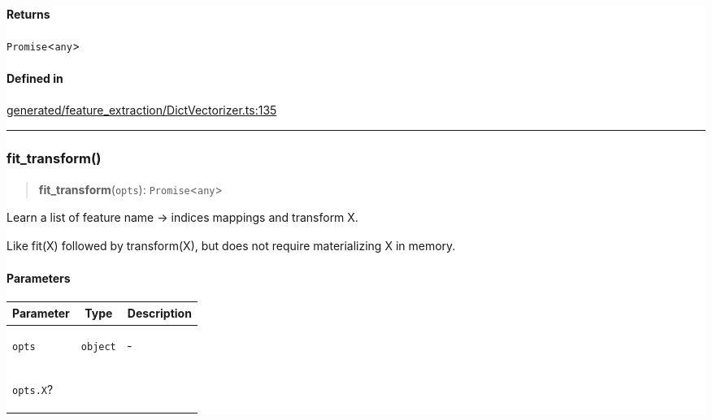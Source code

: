 </td>
</tr>
</tbody>
</table>

#### Returns

`Promise`\<`any`\>

#### Defined in

[generated/feature\_extraction/DictVectorizer.ts:135](https://github.com/transitive-bullshit/scikit-learn-ts/blob/d136d90c5cb653f22204ec450ae61706606a5b96/packages/sklearn/src/generated/feature_extraction/DictVectorizer.ts#L135)

***

### fit\_transform()

> **fit\_transform**(`opts`): `Promise`\<`any`\>

Learn a list of feature name -> indices mappings and transform X.

Like fit(X) followed by transform(X), but does not require materializing X in memory.

#### Parameters

<table>
<thead>
<tr>
<th>Parameter</th>
<th>Type</th>
<th>Description</th>
</tr>
</thead>
<tbody>
<tr>
<td>

`opts`

</td>
<td>

`object`

</td>
<td>

&hyphen;

</td>
</tr>
<tr>
<td>

`opts.X`?
